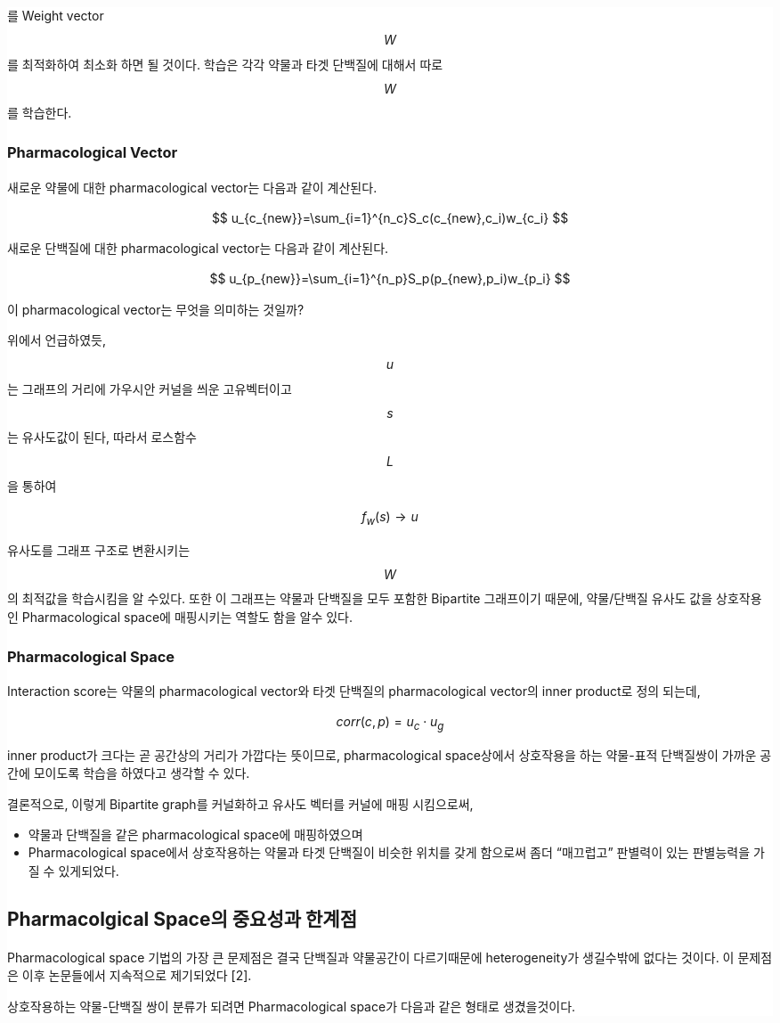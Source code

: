 를 Weight vector $$W$$ 를 최적화하여 최소화 하면 될 것이다. 학습은 각각 약물과 타겟 단백질에 대해서 따로 $$W$$ 를 학습한다.

### Pharmacological Vector

새로운 약물에 대한 pharmacological vector는 다음과 같이 계산된다.

$$
u_{c_{new}}=\sum_{i=1}^{n_c}S_c(c_{new},c_i)w_{c_i}
$$

새로운 단백질에 대한 pharmacological vector는 다음과 같이 계산된다.

$$
u_{p_{new}}=\sum_{i=1}^{n_p}S_p(p_{new},p_i)w_{p_i}
$$

이 pharmacological vector는 무엇을 의미하는 것일까?

위에서 언급하였듯,$$u$$ 는 그래프의 거리에 가우시안 커널을 씌운 고유벡터이고 $$s$$ 는 유사도값이 된다, 따라서 로스함수 $$L$$ 을 통하여

$$
f_w(s)\rightarrow u
$$

유사도를 그래프 구조로 변환시키는 $$W$$의 최적값을 학습시킴을 알 수있다. 또한 이 그래프는 약물과 단백질을 모두 포함한 Bipartite 그래프이기 때문에, 약물/단백질 유사도 값을 상호작용인 Pharmacological space에 매핑시키는 역할도 함을 알수 있다.

### Pharmacological Space

Interaction score는 약물의 pharmacological vector와 타겟 단백질의 pharmacological vector의 inner product로 정의 되는데,

$$
corr(c,p)=u_c\cdot u_g
$$

inner product가 크다는 곧 공간상의 거리가 가깝다는 뜻이므로, pharmacological space상에서 상호작용을 하는 약물-표적 단백질쌍이 가까운 공간에 모이도록 학습을 하였다고 생각할 수 있다.

결론적으로, 이렇게 Bipartite graph를 커널화하고 유사도 벡터를 커널에 매핑 시킴으로써,

* 약물과 단백질을 같은 pharmacological space에 매핑하였으며
* Pharmacological space에서 상호작용하는 약물과 타겟 단백질이 비슷한 위치를 갖게 함으로써 좀더 “매끄럽고” 판별력이 있는 판별능력을 가질 수 있게되었다.

## Pharmacolgical Space의 중요성과 한계점

Pharmacological space 기법의 가장 큰 문제점은 결국 단백질과 약물공간이 다르기때문에 heterogeneity가 생길수밖에 없다는 것이다. 이 문제점은 이후 논문들에서 지속적으로 제기되었다 \[2\].

상호작용하는 약물-단백질 쌍이 분류가 되려면 Pharmacological space가 다음과 같은 형태로 생겼을것이다.

